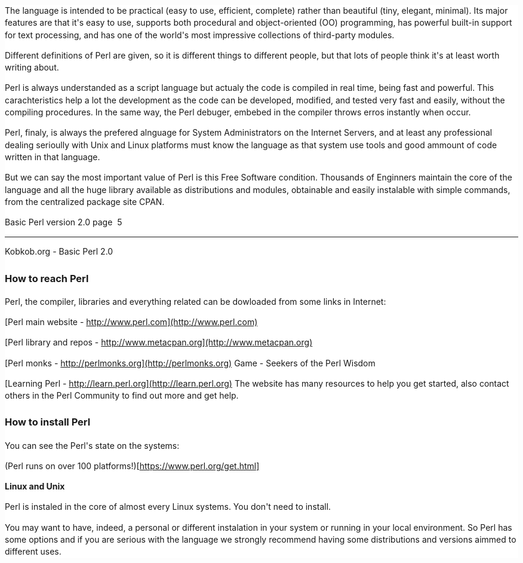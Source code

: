 The language is intended to be practical (easy to use, efficient, complete) rather than beautiful 
(tiny, elegant, minimal). Its major features are that it's easy to use, supports both procedural and
object-oriented (OO) programming, has powerful built-in support for text processing, and has one of 
the world's most impressive collections of third-party modules.

Different definitions of Perl are given, so it is different things to
different people, but that lots of people think it's at least worth writing about.

Perl is always understanded as a script language but actualy the code is compiled in real time,
being fast and powerful. This carachteristics help a lot the development as the code can be
developed, modified, and tested very fast and easily, without the compiling procedures. In the
same way, the Perl debuger, embebed in the compiler throws erros instantly when occur.

Perl, finaly, is always the prefered alnguage for System Administrators on the Internet Servers,
and at least any professional dealing serioully with Unix and Linux platforms must know the language
as that system use tools and good ammount of code written in that language.

But we can say the most important value of Perl is this Free Software condition. Thousands of Enginners
maintain the core of the language and all the huge library available as distributions and modules,
obtainable and easily instalable with simple commands, from the centralized package site CPAN.

Basic Perl version 2.0 page  5
      

------------------------------------------------------------------------

Kobkob.org - Basic Perl 2.0

### How to reach Perl

Perl, the compiler, libraries and everything related can be dowloaded from some links in Internet:

[Perl main website - http://www.perl.com](http://www.perl.com)

[Perl library and repos - http://www.metacpan.org](http://www.metacpan.org)

[Perl monks - http://perlmonks.org](http://perlmonks.org)
Game - Seekers of the Perl Wisdom 

[Learning Perl - http://learn.perl.org](http://learn.perl.org) 
The website has many resources to help you get started, also contact others in the Perl Community to find out more and get help.

### How to install Perl

You can see the Perl's state on the systems:

(Perl runs on over 100 platforms!)[https://www.perl.org/get.html]


**Linux and Unix**

Perl is instaled in the core of almost every Linux systems. You don't need to install.

You may want to have, indeed, a personal or different instalation in your system or running in your local
environment. So Perl has some options and if you are serious with the language we strongly recommend
having some distributions and versions aimmed to different uses.
